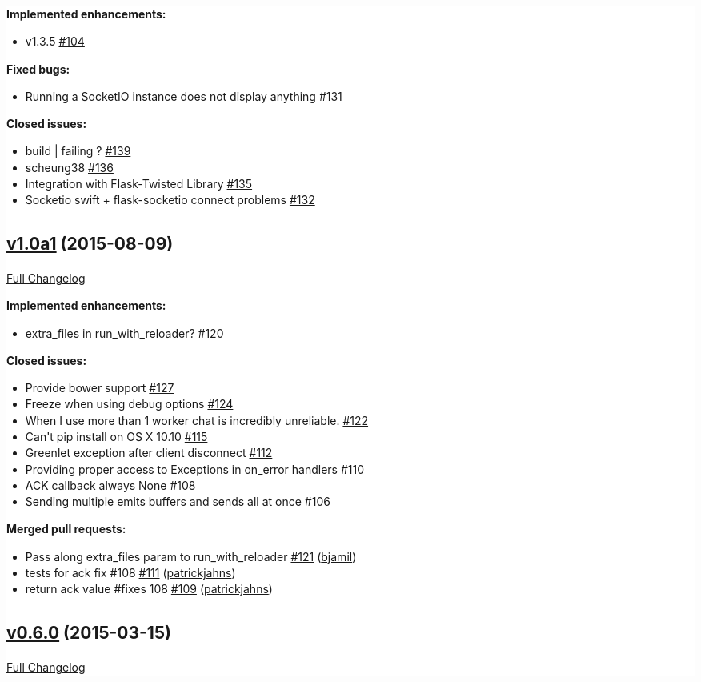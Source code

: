 **Implemented enhancements:**

- v1.3.5 [\#104](https://github.com/miguelgrinberg/Flask-SocketIO/issues/104)

**Fixed bugs:**

- Running a SocketIO instance does not display anything [\#131](https://github.com/miguelgrinberg/Flask-SocketIO/issues/131)

**Closed issues:**

- build | failing ? [\#139](https://github.com/miguelgrinberg/Flask-SocketIO/issues/139)
- scheung38 [\#136](https://github.com/miguelgrinberg/Flask-SocketIO/issues/136)
- Integration with Flask-Twisted Library [\#135](https://github.com/miguelgrinberg/Flask-SocketIO/issues/135)
- Socketio swift + flask-socketio connect problems [\#132](https://github.com/miguelgrinberg/Flask-SocketIO/issues/132)

## [v1.0a1](https://github.com/miguelgrinberg/Flask-SocketIO/tree/v1.0a1) (2015-08-09)
[Full Changelog](https://github.com/miguelgrinberg/Flask-SocketIO/compare/v0.6.0...v1.0a1)

**Implemented enhancements:**

- extra\_files in run\_with\_reloader? [\#120](https://github.com/miguelgrinberg/Flask-SocketIO/issues/120)

**Closed issues:**

- Provide bower support [\#127](https://github.com/miguelgrinberg/Flask-SocketIO/issues/127)
- Freeze when using debug options [\#124](https://github.com/miguelgrinberg/Flask-SocketIO/issues/124)
- When I use more than 1 worker chat is incredibly unreliable. [\#122](https://github.com/miguelgrinberg/Flask-SocketIO/issues/122)
- Can't pip install on OS X 10.10 [\#115](https://github.com/miguelgrinberg/Flask-SocketIO/issues/115)
- Greenlet exception after client disconnect [\#112](https://github.com/miguelgrinberg/Flask-SocketIO/issues/112)
- Providing proper access to Exceptions in on\_error handlers [\#110](https://github.com/miguelgrinberg/Flask-SocketIO/issues/110)
- ACK callback always None [\#108](https://github.com/miguelgrinberg/Flask-SocketIO/issues/108)
- Sending multiple emits buffers and sends all at once [\#106](https://github.com/miguelgrinberg/Flask-SocketIO/issues/106)

**Merged pull requests:**

- Pass along extra\_files param to run\_with\_reloader [\#121](https://github.com/miguelgrinberg/Flask-SocketIO/pull/121) ([bjamil](https://github.com/bjamil))
- tests for ack fix \#108 [\#111](https://github.com/miguelgrinberg/Flask-SocketIO/pull/111) ([patrickjahns](https://github.com/patrickjahns))
- return ack value \#fixes 108 [\#109](https://github.com/miguelgrinberg/Flask-SocketIO/pull/109) ([patrickjahns](https://github.com/patrickjahns))

## [v0.6.0](https://github.com/miguelgrinberg/Flask-SocketIO/tree/v0.6.0) (2015-03-15)
[Full Changelog](https://github.com/miguelgrinberg/Flask-SocketIO/compare/v0.5.0...v0.6.0)
